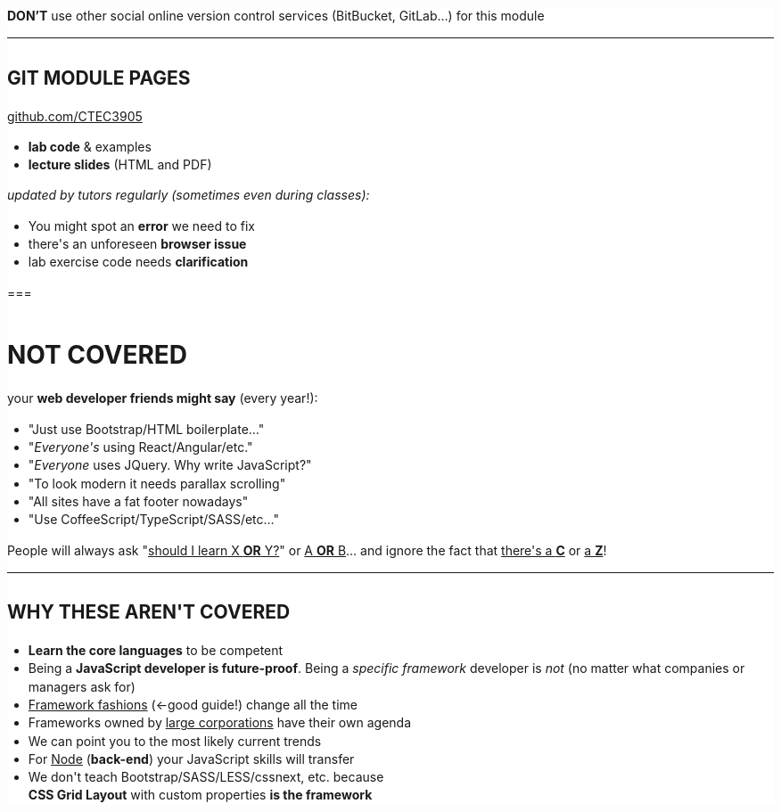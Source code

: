 **DON’T** use other social online version control services (BitBucket, GitLab…) for this module

---

## GIT **MODULE PAGES**

[github.com/CTEC3905](https://github.com/CTEC3905)

- **lab code** & examples
- **lecture slides** (HTML and PDF)

*updated by tutors regularly (sometimes even during classes):*

- You might spot an **error** we need to fix
- there's an unforeseen **browser issue**
- lab exercise code needs **clarification**

===

# NOT COVERED


your **web developer friends might say** (every year!):

- "Just use Bootstrap/HTML boilerplate…"
- "*Everyone's* using React/Angular/etc."
- "*Everyone* uses JQuery. Why write JavaScript?"
- "To look modern it needs parallax scrolling"
- "All sites have a fat footer nowadays"
- "Use CoffeeScript/TypeScript/SASS/etc…"

People will always ask "[should I learn X **OR** Y?](https://www.quora.com/Is-React-killing-Angular)" or [A **OR** B](https://www.quora.com/What-framework-is-faster-Angular-or-React/answer/Aymeric-Tibere?srid=2K0v)…
and ignore the fact that [there's a **C**](https://www.quora.com/What-are-the-alternatives-to-AngularJS-2-0-ReactJS-or-PolymerJS/answer/Dave-Everitt) or [a **Z**](https://www.quora.com/Should-I-learn-React-or-AngularJS/answer/Dave-Everitt?srid=2K0v)!

---

## WHY THESE AREN'T COVERED


- **Learn the core languages** to be competent
- Being a **JavaScript developer is future-proof**. Being a *specific framework* developer is *not* (no matter what companies or managers ask for)
- [Framework fashions](https://superdevresources.com/popular-javascript-frameworks/) (<-good guide!) change all the time
- Frameworks owned by [large corporations](https://medium.freecodecamp.org/facebook-just-changed-the-license-on-react-heres-a-2-minute-explanation-why-5878478913b2) have their own agenda
- We can point you to the most likely current trends
- For [Node](https://nodejs.org/en/) (**back-end**) your JavaScript skills will transfer
- We don't teach Bootstrap/SASS/LESS/cssnext, etc. because  
**CSS Grid Layout** with custom properties **is the framework**

